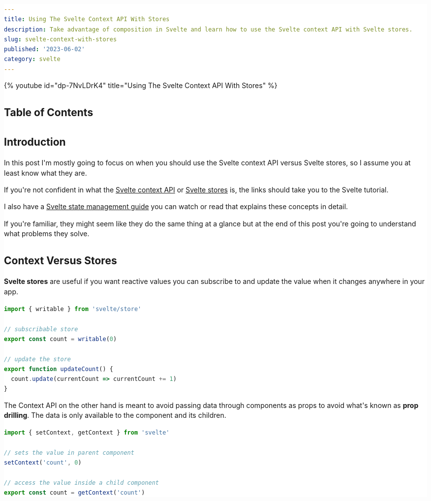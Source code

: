 ```yaml
---
title: Using The Svelte Context API With Stores
description: Take advantage of composition in Svelte and learn how to use the Svelte context API with Svelte stores.
slug: svelte-context-with-stores
published: '2023-06-02'
category: svelte
---
```


{% youtube id="dp-7NvLDrK4" title="Using The Svelte Context API With Stores" %}

## Table of Contents

## Introduction

In this post I'm mostly going to focus on when you should use the Svelte context API versus Svelte stores, so I assume you at least know what they are.

If you're not confident in what the [Svelte context API](https://learn.svelte.dev/tutorial/context-api) or [Svelte stores](https://learn.svelte.dev/tutorial/writable-stores) is, the links should take you to the Svelte tutorial.

I also have a [Svelte state management guide](https://joyofcode.xyz/svelte-state-management) you can watch or read that explains these concepts in detail.

If you're familiar, they might seem like they do the same thing at a glance but at the end of this post you're going to understand what problems they solve.

## Context Versus Stores

**Svelte stores** are useful if you want reactive values you can subscribe to and update the value when it changes anywhere in your app.

```ts:store.ts showLineNumbers
import { writable } from 'svelte/store'

// subscribable store
export const count = writable(0)

// update the store
export function updateCount() {
  count.update(currentCount => currentCount += 1)
}
```

The Context API on the other hand is meant to avoid passing data through components as props to avoid what's known as **prop drilling**. The data is only available to the component and its children.

```ts:context.ts showLineNumbers
import { setContext, getContext } from 'svelte'

// sets the value in parent component
setContext('count', 0)

// access the value inside a child component
export const count = getContext('count')
```
